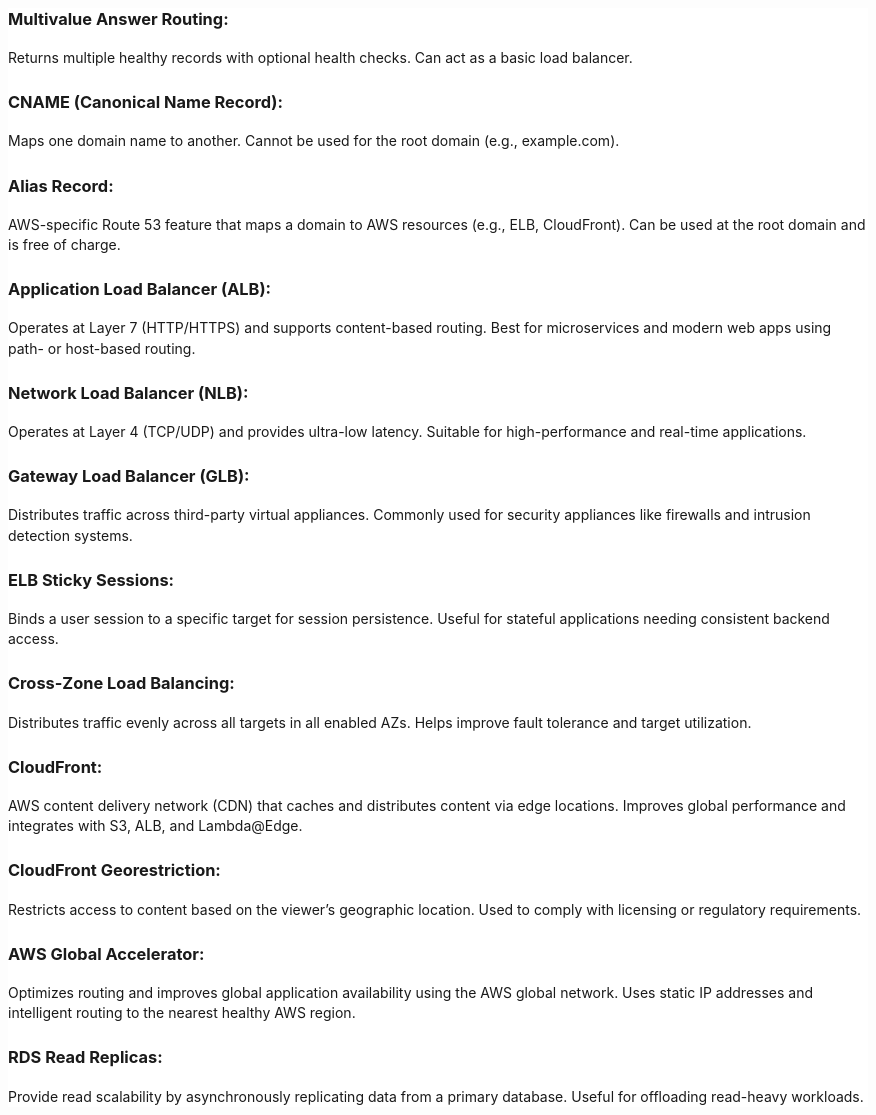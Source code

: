 ### Multivalue Answer Routing:
Returns multiple healthy records with optional health checks.
Can act as a basic load balancer.

### CNAME (Canonical Name Record):
Maps one domain name to another.
Cannot be used for the root domain (e.g., example.com).

### Alias Record:
AWS-specific Route 53 feature that maps a domain to AWS resources (e.g., ELB, CloudFront).
Can be used at the root domain and is free of charge.

### Application Load Balancer (ALB):
Operates at Layer 7 (HTTP/HTTPS) and supports content-based routing.
Best for microservices and modern web apps using path- or host-based routing.

### Network Load Balancer (NLB):
Operates at Layer 4 (TCP/UDP) and provides ultra-low latency.
Suitable for high-performance and real-time applications.

### Gateway Load Balancer (GLB):
Distributes traffic across third-party virtual appliances.
Commonly used for security appliances like firewalls and intrusion detection systems.

### ELB Sticky Sessions:
Binds a user session to a specific target for session persistence.
Useful for stateful applications needing consistent backend access.

### Cross-Zone Load Balancing:
Distributes traffic evenly across all targets in all enabled AZs.
Helps improve fault tolerance and target utilization.

### CloudFront:
AWS content delivery network (CDN) that caches and distributes content via edge locations.
Improves global performance and integrates with S3, ALB, and Lambda@Edge.

### CloudFront Georestriction:
Restricts access to content based on the viewer’s geographic location.
Used to comply with licensing or regulatory requirements.

### AWS Global Accelerator:
Optimizes routing and improves global application availability using the AWS global network.
Uses static IP addresses and intelligent routing to the nearest healthy AWS region.

### RDS Read Replicas:
Provide read scalability by asynchronously replicating data from a primary database.
Useful for offloading read-heavy workloads.
